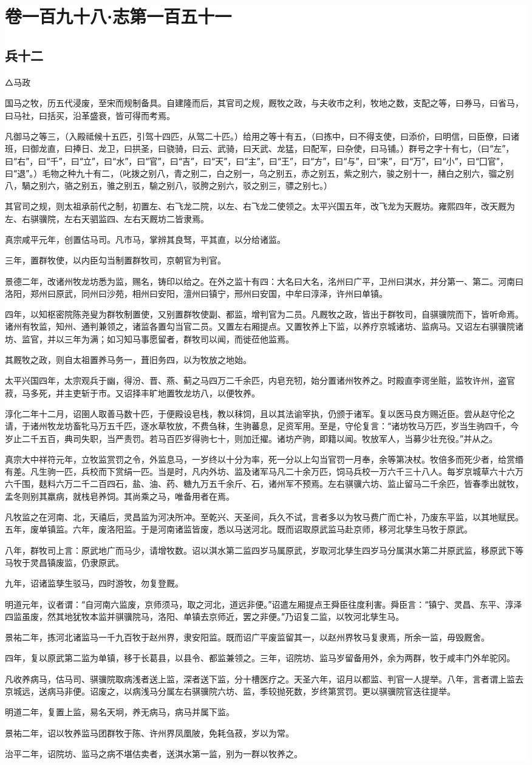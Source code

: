 # 卷一百九十八·志第一百五十一

## 兵十二

△马政

国马之牧，历五代浸废，至宋而规制备具。自建隆而后，其官司之规，厩牧之政，与夫收市之利，牧地之数，支配之等，曰券马，曰省马，曰马社，曰括买，沿革盛衰，皆可得而考焉。

凡御马之等三，（入殿祗候十五匹，引驾十四匹，从驾二十匹。）给用之等十有五，（曰拣中，曰不得支使，曰添价，曰明信，曰臣僚，曰诸班，曰御龙直，曰捧日、龙卫，曰拱圣，曰骁骑，曰云、武骑，曰天武、龙猛，曰配军，曰杂使，曰马铺。）群号之字十有七，（曰“左”，曰“右”，曰“千”，曰“立”，曰“水”，曰“官”，曰“吉”，曰“天”，曰“主”，曰“王”，曰“方”，曰“与”，曰“来”，曰“万”，曰“小”，曰“囗官”，曰“退”。）毛物之种九十有二，（叱拨之别八，青之别二，白之别一，乌之别五，赤之别五，紫之别六，骏之别十一，赭白之别六，骝之别八，騧之别六，骆之别五，骓之别五，騟之别八，驳胯之别六，驳之别三，骠之别七。）

其官司之规，则太祖承前代之制，初置左、右飞龙二院，以左、右飞龙二使领之。太平兴国五年，改飞龙为天厩坊。雍熙四年，改天厩为左、右骐骥院，左右天驷监四、左右天厩坊二皆隶焉。

真宗咸平元年，创置估马司。凡市马，掌辨其良驽，平其直，以分给诸监。

三年，置群牧使，以内臣勾当制置群牧司，京朝官为判官。

景德二年，改诸州牧龙坊悉为监，赐名，铸印以给之。在外之监十有四：大名曰大名，洺州曰广平，卫州曰淇水，并分第一、第二。河南曰洛阳，郑州曰原武，同州曰沙苑，相州曰安阳，澶州曰镇宁，邢州曰安国，中牟曰淳泽，许州曰单镇。

四年，以知枢密院陈尧叟为群牧制置使，又别置群牧使副、都监，增判官为二员。凡厩牧之政，皆出于群牧司，自骐骥院而下，皆听命焉。诸州有牧监，知州、通判兼领之，诸监各置勾当官二员。又置左右厢提点。又置牧养上下监，以养疗京城诸坊、监病马。又诏左右骐骥院诸坊、监官，并以三年为满；如习知马事愿留者，群牧司以闻，而徙莅他监焉。

其厩牧之政，则自太祖置养马务一，葺旧务四，以为牧放之地始。

太平兴国四年，太宗观兵于幽，得汾、晋、燕、蓟之马四万二千余匹，内皂充牣，始分置诸州牧养之。时殿直李谔坐赃，监牧许州，盗官菽，马多死，并主吏斩于市。又诏择丰旷地置牧龙坊八，以便牧养。

淳化二年十二月，诏圉人取善马数十匹，于便殿设皂栈，教以秣饲，且以其法谕宰执，仍颁于诸军。复以医马良方赐近臣。尝从赵守伦之请，于诸州牧龙坊畜牝马万五千匹，逐水草牧放，不费刍秣，生驹蕃息，足资军用。至是，守伦复言：“诸坊牧马万匹，岁当生驹四千，今岁止二千五百，典司失职，当严责罚。若马百匹岁得驹七十，则加迁擢。诸坊产驹，即籍以闻。牧放军人，当募少壮充役。”并从之。

真宗大中祥符元年，立牧监赏罚之令，外监息马，一岁终以十分为率，死一分以上勾当官罚一月奉，余等第决杖。牧倍多而死少者，给赏缗有差。凡生驹一匹，兵校而下赏绢一匹。当是时，凡内外坊、监及诸军马凡二十余万匹，饲马兵校一万六千三十八人。每岁京城草六十六万六千围，麸料六万二千二百四石，盐、油、药、糖九万五千余斤、石，诸州军不预焉。左右骐骥六坊、监止留马二千余匹，皆春季出就牧，孟冬则别其羸病，就栈皂养饲。其尚乘之马，唯备用者在焉。

凡牧监之在河南、北，天禧后，灵昌监为河决所冲。至乾兴、天圣间，兵久不试，言者多以为牧马费广而亡补，乃废东平监，以其地赋民。五年，废单镇监。六年，废洛阳监。于是河南诸监皆废，悉以马送河北。既而诏取原武监马赴京师，移河北孳生马牧于原武。

八年，群牧司上言：原武地广而马少，请增牧数。诏以淇水第二监四岁马属原武，岁取河北孳生四岁马分属淇水第二并原武监，移原武下等马牧于灵昌镇废监，仍隶原武。

九年，诏诸监孳生驳马，四时游牧，勿复登厩。

明道元年，议者谓：“自河南六监废，京师须马，取之河北，道远非便。”诏遣左厢提点王舜臣往度利害。舜臣言：“镇宁、灵昌、东平、淳泽四监虽废，然其地犹牧本监并骐骥院马，洛阳、单镇去京师近，罢之非便。”乃诏复二监，以牧河北孳生马。

景祐二年，拣河北诸监马一千九百牧于赵州界，隶安阳监。既而诏广平废监留其一，以赵州界牧马复隶焉，所余一监，毋毁厩舍。

四年，复以原武第二监为单镇，移于长葛县，以县令、都监兼领之。三年，诏院坊、监马岁留备用外，余为两群，牧于咸丰门外牟驼冈。

凡收养病马，估马司、骐骥院取病浅者送上监，深者送下监，分十槽医疗之。天圣六年，诏月以都监、判官一人提举。八年，言者谓上监去京城远，送病马非便。诏废之，以病浅马分属左右骐骥院六坊、监，季较抛死数，岁终第赏罚。更以骐骥院官迭往提举。

明道二年，复置上监，易名天坰，养无病马，病马并属下监。

景祐二年，诏以牧养监马团群牧于陈、许州界凤凰陂，免耗刍菽，岁以为常。

治平二年，诏院坊、监马之病不堪估卖者，送淇水第一监，别为一群以牧养之。
